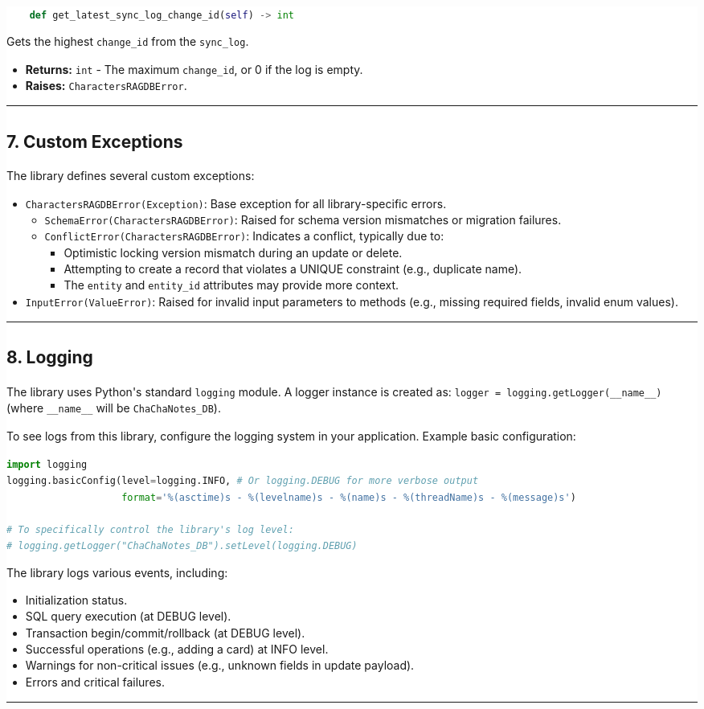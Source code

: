 ```python
    def get_latest_sync_log_change_id(self) -> int
```
Gets the highest `change_id` from the `sync_log`.
*   **Returns:** `int` - The maximum `change_id`, or 0 if the log is empty.
*   **Raises:** `CharactersRAGDBError`.

---

## 7. Custom Exceptions

The library defines several custom exceptions:

*   `CharactersRAGDBError(Exception)`: Base exception for all library-specific errors.
    *   `SchemaError(CharactersRAGDBError)`: Raised for schema version mismatches or migration failures.
    *   `ConflictError(CharactersRAGDBError)`: Indicates a conflict, typically due to:
        *   Optimistic locking version mismatch during an update or delete.
        *   Attempting to create a record that violates a UNIQUE constraint (e.g., duplicate name).
        *   The `entity` and `entity_id` attributes may provide more context.
*   `InputError(ValueError)`: Raised for invalid input parameters to methods (e.g., missing required fields, invalid enum values).

---

## 8. Logging

The library uses Python's standard `logging` module. A logger instance is created as:
`logger = logging.getLogger(__name__)` (where `__name__` will be `ChaChaNotes_DB`).

To see logs from this library, configure the logging system in your application.
Example basic configuration:
```python
import logging
logging.basicConfig(level=logging.INFO, # Or logging.DEBUG for more verbose output
                    format='%(asctime)s - %(levelname)s - %(name)s - %(threadName)s - %(message)s')

# To specifically control the library's log level:
# logging.getLogger("ChaChaNotes_DB").setLevel(logging.DEBUG)
```
The library logs various events, including:
*   Initialization status.
*   SQL query execution (at DEBUG level).
*   Transaction begin/commit/rollback (at DEBUG level).
*   Successful operations (e.g., adding a card) at INFO level.
*   Warnings for non-critical issues (e.g., unknown fields in update payload).
*   Errors and critical failures.

---
```
